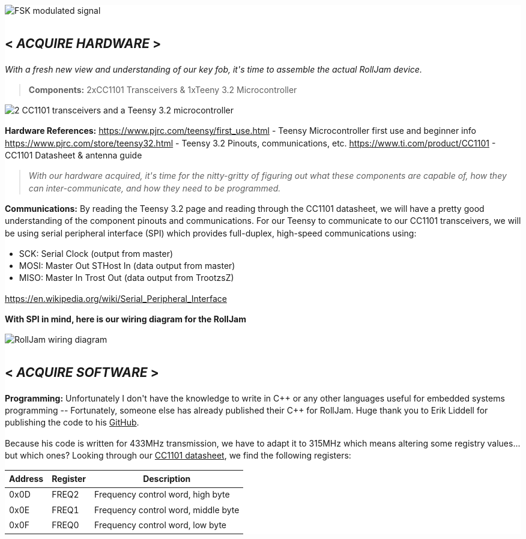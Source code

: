![FSK modulated signal](https://user-images.githubusercontent.com/96323936/183130294-a952f790-0553-405a-9041-89fc9280d4d1.PNG)
## **< *ACQUIRE HARDWARE* >**
*With a fresh new view and understanding of our key fob, it's time to assemble the actual RollJam device.*

> **Components:** 
> 2xCC1101 Transceivers &
> 1xTeeny 3.2 Microcontroller

![2 CC1101 transceivers and a Teensy 3.2 microcontroller](https://user-images.githubusercontent.com/96323936/183158392-34d8a656-a860-4dff-a624-b9e0d59a9b9a.png)


**Hardware References:**
https://www.pjrc.com/teensy/first_use.html - Teensy Microcontroller first use and beginner info
https://www.pjrc.com/store/teensy32.html  - Teensy 3.2 Pinouts, communications, etc.
https://www.ti.com/product/CC1101            - CC1101 Datasheet & antenna guide

> *With our hardware acquired, it's time for the nitty-gritty of figuring out what these components are capable of, how they can
> inter-communicate, and how they need to be programmed.*

**Communications:**
By reading the Teensy 3.2 page and reading through the CC1101 datasheet, we will have a pretty good understanding of the component pinouts and communications. For our Teensy to communicate to our CC1101 transceivers, we will be using serial peripheral interface (SPI) which provides full-duplex, high-speed communications using:
-   SCK: Serial Clock (output from master)
-   MOSI: Master Out STHost In (data output from master)
-   MISO: Master In Trost Out (data output from TrootzsZ)

https://en.wikipedia.org/wiki/Serial_Peripheral_Interface

**With SPI in mind, here is our wiring diagram for the RollJam**

![RollJam wiring diagram](https://user-images.githubusercontent.com/96323936/183197750-d840c506-c1c0-4f0d-9c44-2f2616529e69.png)
## **< *ACQUIRE SOFTWARE* >**

**Programming:**
Unfortunately I don't have the knowledge to write in C++ or any other languages useful for embedded systems programming -- Fortunately, someone else has already published their C++ for RollJam. Huge thank you to Erik Liddell for publishing the code to his [GitHub](https://github.com/eliddell1/RollJam).

Because his code is written for 433MHz transmission, we have to adapt it to 315MHz which means altering some registry values... but which ones? Looking through our [CC1101 datasheet](https://www.ti.com/lit/ds/symlink/cc1101.pdf?ts=1659597888845&ref_url=https%253A%252F%252Fwww.ti.com%252Fproduct%252FCC1101), we find the following registers:

|Address| Register | Description |
|--|--|--|
| 0x0D | FREQ2 | Frequency control word, high byte |
| 0x0E | FREQ1 | Frequency control word, middle byte |
| 0x0F | FREQ0 | Frequency control word, low byte |
